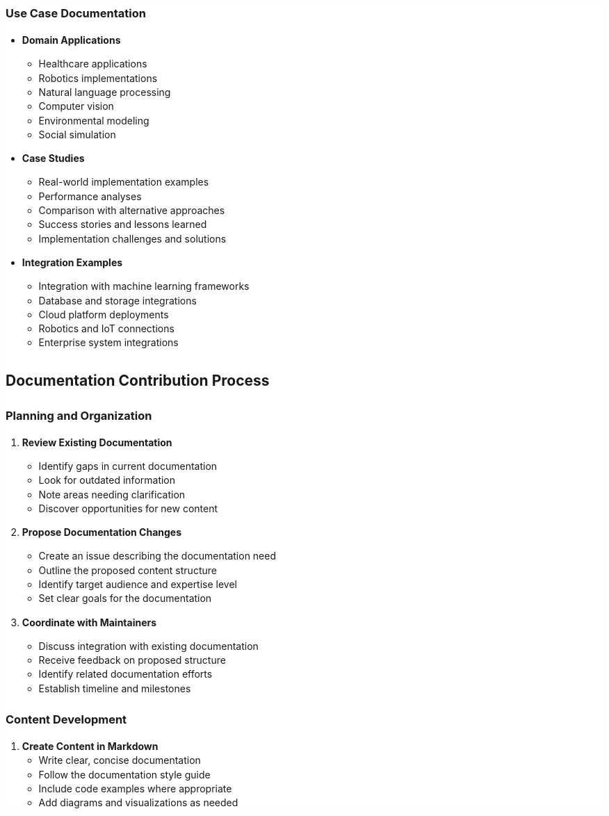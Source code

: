 ### Use Case Documentation

- **Domain Applications**
  - Healthcare applications
  - Robotics implementations
  - Natural language processing
  - Computer vision
  - Environmental modeling
  - Social simulation

- **Case Studies**
  - Real-world implementation examples
  - Performance analyses
  - Comparison with alternative approaches
  - Success stories and lessons learned
  - Implementation challenges and solutions

- **Integration Examples**
  - Integration with machine learning frameworks
  - Database and storage integrations
  - Cloud platform deployments
  - Robotics and IoT connections
  - Enterprise system integrations

## Documentation Contribution Process

### Planning and Organization

1. **Review Existing Documentation**
   - Identify gaps in current documentation
   - Look for outdated information
   - Note areas needing clarification
   - Discover opportunities for new content

2. **Propose Documentation Changes**
   - Create an issue describing the documentation need
   - Outline the proposed content structure
   - Identify target audience and expertise level
   - Set clear goals for the documentation

3. **Coordinate with Maintainers**
   - Discuss integration with existing documentation
   - Receive feedback on proposed structure
   - Identify related documentation efforts
   - Establish timeline and milestones

### Content Development

1. **Create Content in Markdown**
   - Write clear, concise documentation
   - Follow the documentation style guide
   - Include code examples where appropriate
   - Add diagrams and visualizations as needed
